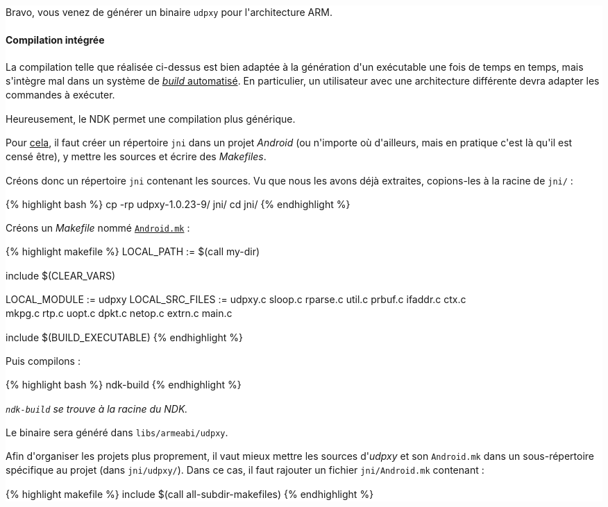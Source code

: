 Bravo, vous venez de générer un binaire `udpxy` pour l'architecture ARM.


#### Compilation intégrée

La compilation telle que réalisée ci-dessus est bien adaptée à la génération
d'un exécutable une fois de temps en temps, mais s'intègre mal dans un système
de [_build_ automatisé][build auto]. En particulier, un utilisateur avec une
architecture différente devra adapter les commandes à exécuter.

[build auto]: https://fr.wikipedia.org/wiki/Moteur_de_production

Heureusement, le NDK permet une compilation plus générique.

Pour [cela][ndk-get-started], il faut créer un répertoire `jni` dans un projet
_Android_ (ou n'importe où d'ailleurs, mais en pratique c'est là qu'il est censé
être), y mettre les sources et écrire des _Makefiles_.

[ndk-get-started]: https://developer.android.com/ndk/guides/index.html

Créons donc un répertoire `jni` contenant les sources. Vu que nous les avons
déjà extraites, copions-les à la racine de `jni/` :

{% highlight bash %}
cp -rp udpxy-1.0.23-9/ jni/
cd jni/
{% endhighlight %}

Créons un _Makefile_ nommé [`Android.mk`][Android.mk] :

[Android.mk]: https://developer.android.com/ndk/guides/android_mk.html

{% highlight makefile %}
LOCAL_PATH := $(call my-dir)

include $(CLEAR_VARS)

LOCAL_MODULE    := udpxy
LOCAL_SRC_FILES := udpxy.c sloop.c rparse.c util.c prbuf.c ifaddr.c ctx.c \
                   mkpg.c rtp.c uopt.c dpkt.c netop.c extrn.c main.c

include $(BUILD_EXECUTABLE)
{% endhighlight %}

Puis compilons :

{% highlight bash %}
ndk-build
{% endhighlight %}

_`ndk-build` se trouve à la racine du NDK._

Le binaire sera généré dans `libs/armeabi/udpxy`.

Afin d'organiser les projets plus proprement, il vaut mieux mettre les sources
d'_udpxy_ et son `Android.mk` dans un sous-répertoire spécifique au projet (dans
`jni/udpxy/`). Dans ce cas, il faut rajouter un fichier `jni/Android.mk`
contenant :

{% highlight makefile %}
include $(call all-subdir-makefiles)
{% endhighlight %}



[arm]: https://fr.wikipedia.org/wiki/Architecture_ARM
[apk]: https://en.wikipedia.org/wiki/APK_%28file_format%29
[media-formats]: https://developer.android.com/guide/appendix/media-formats.html
[UDP multicast]: https://fr.wikipedia.org/wiki/Multicast
[so1]: http://stackoverflow.com/questions/8313995/udp-video-streaming-on-android
[so2]: http://stackoverflow.com/questions/8656199/open-udp-multicast-video-stream-on-android
[ffmpeg]: https://fr.wikipedia.org/wiki/FFmpeg
[libav]: https://en.wikipedia.org/wiki/Libav
[ffmpeg-libav]: http://blog.pkh.me/p/13-the-ffmpeg-libav-situation.html
[libvlc]: https://bitbucket.org/edwardcw/libvlc-android-sample
[gplv3]: http://www.gnu.org/licenses/quick-guide-gplv3.fr.html
[udpxy]: http://www.udpxy.com/index-en.html
[udpxy-sources]: http://www.udpxy.com/download-en.html
[adresse multicast]: https://fr.wikipedia.org/wiki/Multicast#Adresses_multicast_IPv4_r.C3.A9serv.C3.A9es
[mkv]: https://fr.wikipedia.org/wiki/Matroska
[no-multicast]: http://code.google.com/p/android/issues/detail?id=51195
[binaire]: http://www.udpxy.com/download-en.html
[ndk]: https://developer.android.com/ndk/index.html
[chaînes de compilation]: https://fr.wikipedia.org/wiki/Cha%C3%AEne_de_compilation
[standalone-toolchain]: https://developer.android.com/ndk/guides/standalone_toolchain.html
[apk]: https://en.wikipedia.org/wiki/APK_%28file_format%29
[res-assets]: http://stackoverflow.com/questions/5583608/difference-between-res-and-assets-directories
[res]: http://developer.android.com/guide/topics/resources/providing-resources.html
[assets]: http://developer.android.com/reference/android/content/res/AssetManager.html
[library-projects]: https://developer.android.com/studio/projects/index.html#ApplicationModules
[res-stream]: http://developer.android.com/reference/android/content/res/Resources.html#openRawResource%28int%29
[asset-stream]: http://developer.android.com/reference/android/content/res/AssetManager.html#open%28java.lang.String%29
[gplv3]: http://www.gnu.org/licenses/quick-guide-gplv3.fr.html
[andudpxy]: https://github.com/rom1v/andudpxy
[démon]: https://fr.wikipedia.org/wiki/Daemon_%28informatique%29
[andudpxy-sample]: https://github.com/rom1v/andudpxy-sample
[eclipse]: https://fr.wikipedia.org/wiki/Eclipse_%28projet%29
[ide]: https://fr.wikipedia.org/wiki/Environnement_de_d%C3%A9veloppement
[serval]: http://www.servalproject.org/
[contrib]: /contrib/#servalbatphone
[jni]: https://fr.wikipedia.org/wiki/Java_Native_Interface